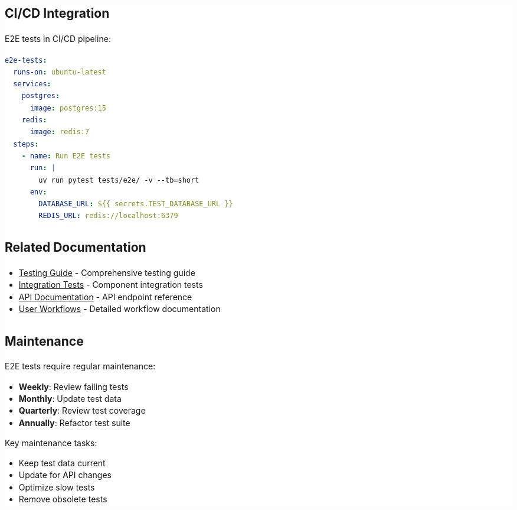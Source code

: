 ## CI/CD Integration

E2E tests in CI/CD pipeline:

```yaml
e2e-tests:
  runs-on: ubuntu-latest
  services:
    postgres:
      image: postgres:15
    redis:
      image: redis:7
  steps:
    - name: Run E2E tests
      run: |
        uv run pytest tests/e2e/ -v --tb=short
      env:
        DATABASE_URL: ${{ secrets.TEST_DATABASE_URL }}
        REDIS_URL: redis://localhost:6379
```

## Related Documentation

- [Testing Guide](../TESTING_GUIDE.md) - Comprehensive testing guide
- [Integration Tests](../integration/README.md) - Component integration tests
- [API Documentation](/docs/api/) - API endpoint reference
- [User Workflows](/docs/workflows/) - Detailed workflow documentation

## Maintenance

E2E tests require regular maintenance:

- **Weekly**: Review failing tests
- **Monthly**: Update test data
- **Quarterly**: Review test coverage
- **Annually**: Refactor test suite

Key maintenance tasks:

- Keep test data current
- Update for API changes
- Optimize slow tests
- Remove obsolete tests
